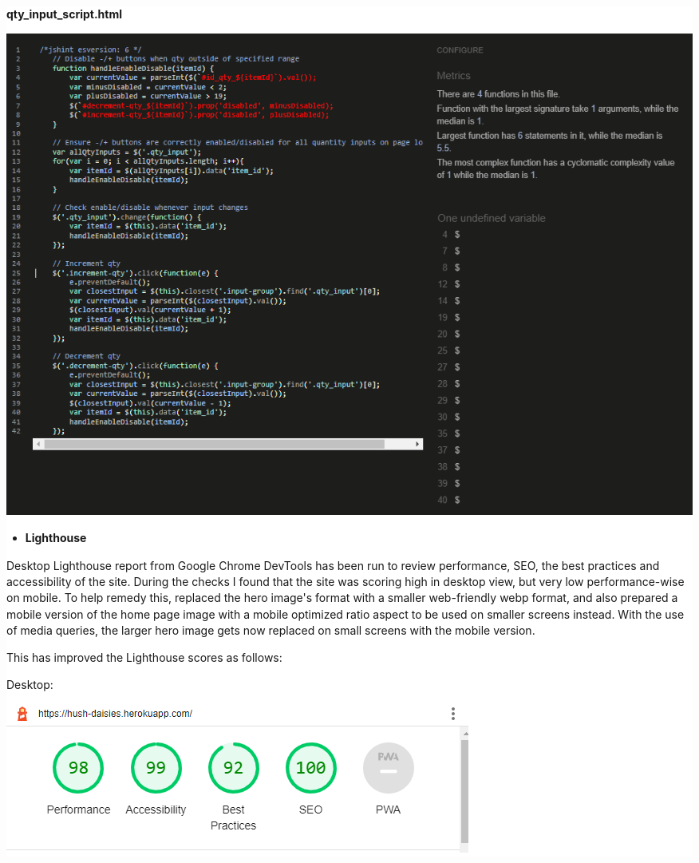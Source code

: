 **qty_input_script.html**  

![JSHint Qty input Validation image](docs/testing/qty-input.png)


* **Lighthouse**

Desktop Lighthouse report from Google Chrome DevTools has been run to review performance, SEO, the best practices and accessibility of the site.
During the checks I found that the site was scoring high in desktop view, but very low performance-wise on mobile. To help remedy this, replaced the hero image's format with a smaller web-friendly webp format, and also prepared a mobile version of the home page image with a mobile optimized ratio aspect to be used on smaller screens instead. With the use of media queries, the larger hero image gets now replaced on small screens with the mobile version.  

This has improved the Lighthouse scores as follows:

Desktop:  

![Lighthouse image](docs/testing/lighthouse-desktop-improved.png)  
